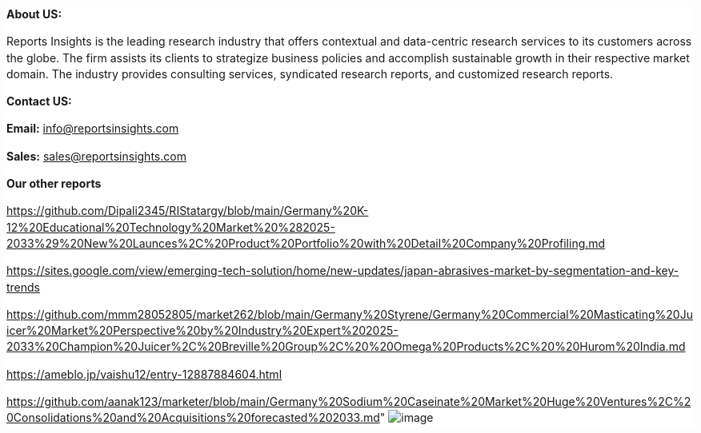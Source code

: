 <strong><strong>About US</strong>:</strong>

Reports Insights is the leading research industry that offers contextual and data-centric research services to its customers across the globe. The firm assists its clients to strategize business policies and accomplish sustainable growth in their respective market domain. The industry provides consulting services, syndicated research reports, and customized research reports.

<strong>Contact US:</strong>

<p class=><b>Email:</b> <a href=mailto:info@reportsinsights.com>info@reportsinsights.com</a></p>
<p class=><b>Sales:</b> <a href=mailto:sales@reportsinsights.com>sales@reportsinsights.com</a></p>

<strong>Our other reports</strong>

<a href=https://github.com/Dipali2345/RIStatargy/blob/main/Germany%20K-12%20Educational%20Technology%20Market%20%282025-2033%29%20New%20Launces%2C%20Product%20Portfolio%20with%20Detail%20Company%20Profiling.md>https://github.com/Dipali2345/RIStatargy/blob/main/Germany%20K-12%20Educational%20Technology%20Market%20%282025-2033%29%20New%20Launces%2C%20Product%20Portfolio%20with%20Detail%20Company%20Profiling.md</a>

<a href=https://sites.google.com/view/emerging-tech-solution/home/new-updates/japan-abrasives-market-by-segmentation-and-key-trends>https://sites.google.com/view/emerging-tech-solution/home/new-updates/japan-abrasives-market-by-segmentation-and-key-trends</a>

<a href=https://github.com/mmm28052805/market262/blob/main/Germany%20Styrene/Germany%20Commercial%20Masticating%20Juicer%20Market%20Perspective%20by%20Industry%20Expert%202025-2033%20Champion%20Juicer%2C%20Breville%20Group%2C%20%20Omega%20Products%2C%20%20Hurom%20India.md>https://github.com/mmm28052805/market262/blob/main/Germany%20Styrene/Germany%20Commercial%20Masticating%20Juicer%20Market%20Perspective%20by%20Industry%20Expert%202025-2033%20Champion%20Juicer%2C%20Breville%20Group%2C%20%20Omega%20Products%2C%20%20Hurom%20India.md</a>

<a href=https://ameblo.jp/vaishu12/entry-12887884604.html>https://ameblo.jp/vaishu12/entry-12887884604.html</a>

<a href=https://github.com/aanak123/marketer/blob/main/Germany%20Sodium%20Caseinate%20Market%20Huge%20Ventures%2C%20Consolidations%20and%20Acquisitions%20forecasted%202033.md>https://github.com/aanak123/marketer/blob/main/Germany%20Sodium%20Caseinate%20Market%20Huge%20Ventures%2C%20Consolidations%20and%20Acquisitions%20forecasted%202033.md</a>"
![image](https://github.com/user-attachments/assets/ebbea767-1d5c-4a21-b771-83205acbe3c3)
